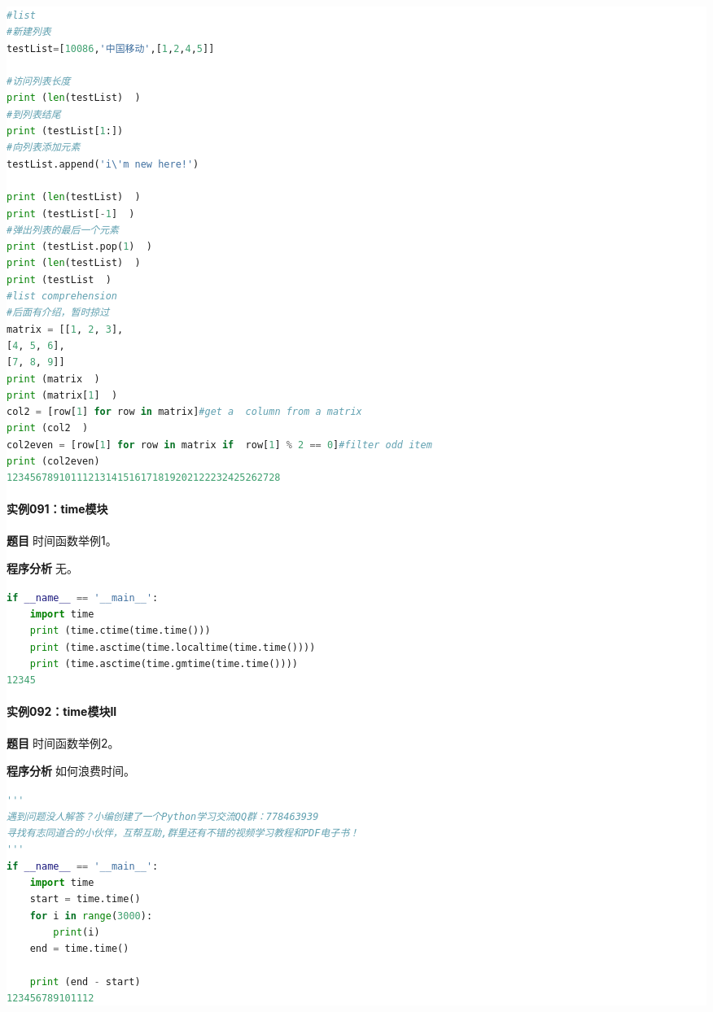 ```python
#list  
#新建列表  
testList=[10086,'中国移动',[1,2,4,5]]  
  
#访问列表长度  
print (len(testList)  )
#到列表结尾  
print (testList[1:])
#向列表添加元素  
testList.append('i\'m new here!')  
  
print (len(testList)  )
print (testList[-1]  )
#弹出列表的最后一个元素  
print (testList.pop(1)  )
print (len(testList)  )
print (testList  )
#list comprehension  
#后面有介绍，暂时掠过  
matrix = [[1, 2, 3],  
[4, 5, 6],  
[7, 8, 9]]  
print (matrix  )
print (matrix[1]  )
col2 = [row[1] for row in matrix]#get a  column from a matrix  
print (col2  )
col2even = [row[1] for row in matrix if  row[1] % 2 == 0]#filter odd item  
print (col2even)
12345678910111213141516171819202122232425262728
```

#### 实例091：time模块

**题目** 时间函数举例1。

**程序分析** 无。

```python
if __name__ == '__main__':
    import time
    print (time.ctime(time.time()))
    print (time.asctime(time.localtime(time.time())))
    print (time.asctime(time.gmtime(time.time())))
12345
```

#### 实例092：time模块II

**题目** 时间函数举例2。

**程序分析** 如何浪费时间。

```python
'''
遇到问题没人解答？小编创建了一个Python学习交流QQ群：778463939
寻找有志同道合的小伙伴，互帮互助,群里还有不错的视频学习教程和PDF电子书！
'''
if __name__ == '__main__':
    import time
    start = time.time()
    for i in range(3000):
        print(i)
    end = time.time()
 
    print (end - start)
123456789101112
```